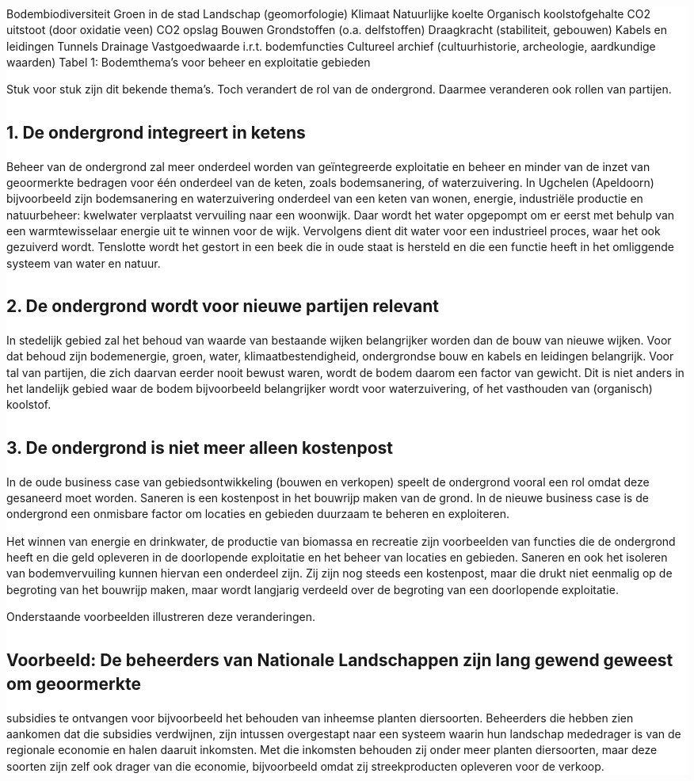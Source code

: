 
Bodembiodiversiteit Groen in de stad Landschap (geomorfologie) Klimaat Natuurlijke koelte Organisch koolstofgehalte CO2 uitstoot (door oxidatie veen) CO2 opslag Bouwen Grondstoffen (o.a. delfstoffen) Draagkracht (stabiliteit, gebouwen) Kabels en leidingen Tunnels Drainage Vastgoedwaarde i.r.t. bodemfuncties Cultureel archief (cultuurhistorie, archeologie, aardkundige waarden) Tabel 1: Bodemthema’s voor beheer en exploitatie gebieden 

Stuk voor stuk zijn dit bekende thema’s. Toch verandert de rol van de ondergrond. Daarmee veranderen ook rollen van partijen. 

## 1. De ondergrond integreert in ketens 

Beheer van de ondergrond zal meer onderdeel worden van geïntegreerde exploitatie en beheer en minder van de inzet van geoormerkte bedragen voor één onderdeel van de keten, zoals bodemsanering, of waterzuivering. In Ugchelen (Apeldoorn) bijvoorbeeld zijn bodemsanering en waterzuivering onderdeel van een keten van wonen, energie, industriële productie en natuurbeheer: kwelwater verplaatst vervuiling naar een woonwijk. Daar wordt het water opgepompt om er eerst met behulp van een warmtewisselaar energie uit te winnen voor de wijk. Vervolgens dient dit water voor een industrieel proces, waar het ook gezuiverd wordt. Tenslotte wordt het gestort in een beek die in oude staat is hersteld en die een functie heeft in het omliggende systeem van water en natuur. 

## 2. De ondergrond wordt voor nieuwe partijen relevant 

In stedelijk gebied zal het behoud van waarde van bestaande wijken belangrijker worden dan de bouw van nieuwe wijken. Voor dat behoud zijn bodemenergie, groen, water, klimaatbestendigheid, ondergrondse bouw en kabels en leidingen belangrijk. Voor tal van partijen, die zich daarvan eerder nooit bewust waren, wordt de bodem daarom een factor van gewicht. Dit is niet anders in het landelijk gebied waar de bodem bijvoorbeeld belangrijker wordt voor waterzuivering, of het vasthouden van (organisch) koolstof. 

## 3. De ondergrond is niet meer alleen kostenpost 

In de oude business case van gebiedsontwikkeling (bouwen en verkopen) speelt de ondergrond vooral een rol omdat deze gesaneerd moet worden. Saneren is een kostenpost in het bouwrijp maken van de grond. In de nieuwe business case is de ondergrond een onmisbare factor om locaties en gebieden duurzaam te beheren en exploiteren. 


Het winnen van energie en drinkwater, de productie van biomassa en recreatie zijn voorbeelden van functies die de ondergrond heeft en die geld opleveren in de doorlopende exploitatie en het beheer van locaties en gebieden. Saneren en ook het isoleren van bodemvervuiling kunnen hiervan een onderdeel zijn. Zij zijn nog steeds een kostenpost, maar die drukt niet eenmalig op de begroting van het bouwrijp maken, maar wordt langjarig verdeeld over de begroting van een doorlopende exploitatie. 

Onderstaande voorbeelden illustreren deze veranderingen. 

## Voorbeeld: De beheerders van Nationale Landschappen zijn lang gewend geweest om geoormerkte 

subsidies te ontvangen voor bijvoorbeeld het behouden van inheemse planten diersoorten. Beheerders die hebben zien aankomen dat die subsidies verdwijnen, zijn intussen overgestapt naar een systeem waarin hun landschap mededrager is van de regionale economie en halen daaruit inkomsten. Met die inkomsten behouden zij onder meer planten diersoorten, maar deze soorten zijn zelf ook drager van die economie, bijvoorbeeld omdat zij streekproducten opleveren voor de verkoop. 
